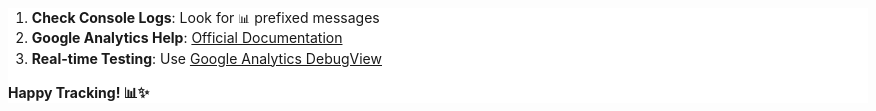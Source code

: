 1. **Check Console Logs**: Look for `📊` prefixed messages
2. **Google Analytics Help**: [Official Documentation](https://developers.google.com/analytics/devguides/collection/ga4)
3. **Real-time Testing**: Use [Google Analytics DebugView](https://support.google.com/analytics/answer/7201382)

**Happy Tracking! 📊✨**
